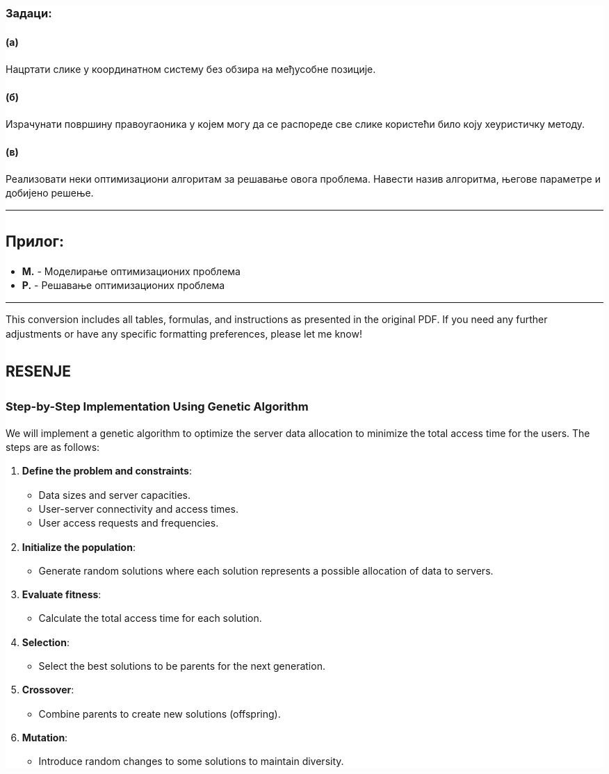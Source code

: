 ### Задаци:

#### (а) 
Нацртати слике у координатном систему без обзира на међусобне позиције. 

#### (б) 
Израчунати површину правоугаоника у којем могу да се распореде све слике користећи било коју хеуристичку методу.

#### (в) 
Реализовати неки оптимизациони алгоритам за решавање овога проблема. Навести назив алгоритма, његове параметре и добијено решење.

---

## Прилог:

- **М.** - Моделирање оптимизационих проблема
- **Р.** - Решавање оптимизационих проблема

---

This conversion includes all tables, formulas, and instructions as presented in the original PDF. If you need any further adjustments or have any specific formatting preferences, please let me know!




## RESENJE

### **Step-by-Step Implementation Using Genetic Algorithm**

We will implement a genetic algorithm to optimize the server data allocation to minimize the total access time for the users. The steps are as follows:

1. **Define the problem and constraints**:
   - Data sizes and server capacities.
   - User-server connectivity and access times.
   - User access requests and frequencies.

2. **Initialize the population**:
   - Generate random solutions where each solution represents a possible allocation of data to servers.

3. **Evaluate fitness**:
   - Calculate the total access time for each solution.

4. **Selection**:
   - Select the best solutions to be parents for the next generation.

5. **Crossover**:
   - Combine parents to create new solutions (offspring).

6. **Mutation**:
   - Introduce random changes to some solutions to maintain diversity.
